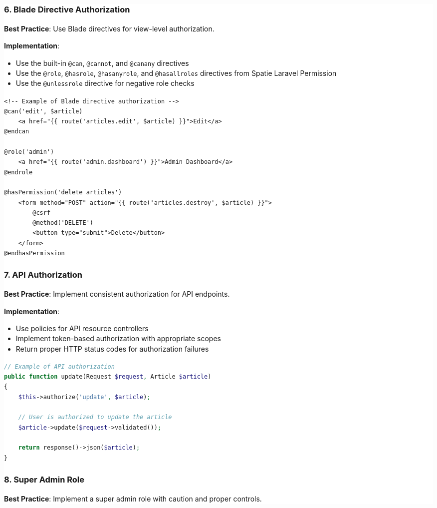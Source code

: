 ### 6. Blade Directive Authorization

**Best Practice**: Use Blade directives for view-level authorization.

**Implementation**:
- Use the built-in `@can`, `@cannot`, and `@canany` directives
- Use the `@role`, `@hasrole`, `@hasanyrole`, and `@hasallroles` directives from Spatie Laravel Permission
- Use the `@unlessrole` directive for negative role checks

```blade
<!-- Example of Blade directive authorization -->
@can('edit', $article)
    <a href="{{ route('articles.edit', $article) }}">Edit</a>
@endcan

@role('admin')
    <a href="{{ route('admin.dashboard') }}">Admin Dashboard</a>
@endrole

@hasPermission('delete articles')
    <form method="POST" action="{{ route('articles.destroy', $article) }}">
        @csrf
        @method('DELETE')
        <button type="submit">Delete</button>
    </form>
@endhasPermission
```

### 7. API Authorization

**Best Practice**: Implement consistent authorization for API endpoints.

**Implementation**:
- Use policies for API resource controllers
- Implement token-based authorization with appropriate scopes
- Return proper HTTP status codes for authorization failures

```php
// Example of API authorization
public function update(Request $request, Article $article)
{
    $this->authorize('update', $article);
    
    // User is authorized to update the article
    $article->update($request->validated());
    
    return response()->json($article);
}
```

### 8. Super Admin Role

**Best Practice**: Implement a super admin role with caution and proper controls.
